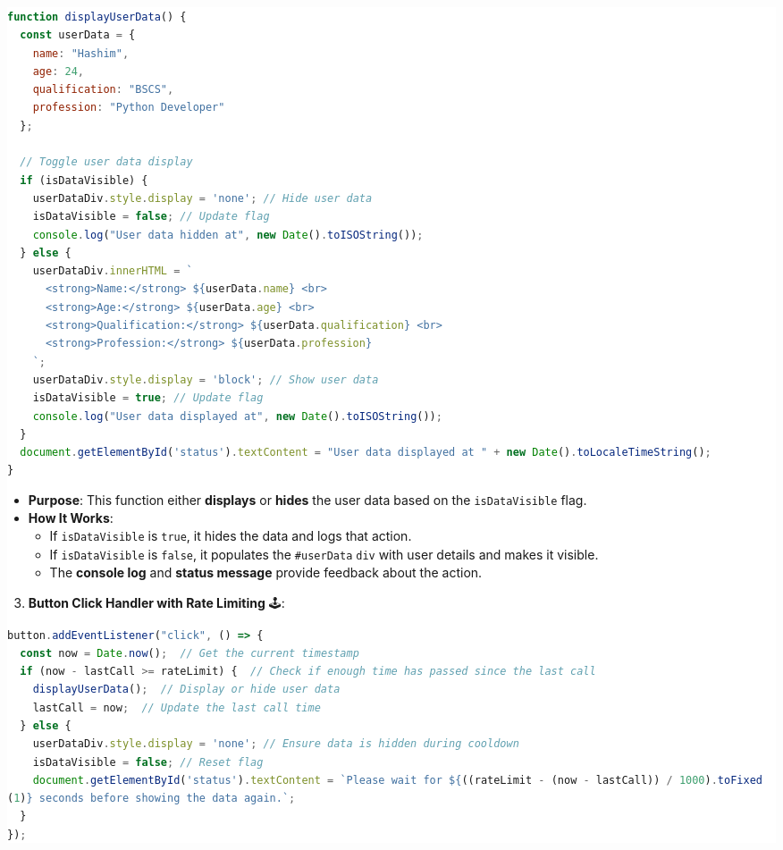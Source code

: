 ```javascript
function displayUserData() {
  const userData = {
    name: "Hashim",
    age: 24,
    qualification: "BSCS",
    profession: "Python Developer"
  };

  // Toggle user data display
  if (isDataVisible) {
    userDataDiv.style.display = 'none'; // Hide user data
    isDataVisible = false; // Update flag
    console.log("User data hidden at", new Date().toISOString());
  } else {
    userDataDiv.innerHTML = `
      <strong>Name:</strong> ${userData.name} <br>
      <strong>Age:</strong> ${userData.age} <br>
      <strong>Qualification:</strong> ${userData.qualification} <br>
      <strong>Profession:</strong> ${userData.profession}
    `;
    userDataDiv.style.display = 'block'; // Show user data
    isDataVisible = true; // Update flag
    console.log("User data displayed at", new Date().toISOString());
  }
  document.getElementById('status').textContent = "User data displayed at " + new Date().toLocaleTimeString();
}
```

- **Purpose**: This function either **displays** or **hides** the user data based on the `isDataVisible` flag.
- **How It Works**:
  - If `isDataVisible` is `true`, it hides the data and logs that action.
  - If `isDataVisible` is `false`, it populates the `#userData` `div` with user details and makes it visible.
  - The **console log** and **status message** provide feedback about the action.

3. **Button Click Handler with Rate Limiting** 🕹️:

```javascript
button.addEventListener("click", () => {
  const now = Date.now();  // Get the current timestamp
  if (now - lastCall >= rateLimit) {  // Check if enough time has passed since the last call
    displayUserData();  // Display or hide user data
    lastCall = now;  // Update the last call time
  } else {
    userDataDiv.style.display = 'none'; // Ensure data is hidden during cooldown
    isDataVisible = false; // Reset flag
    document.getElementById('status').textContent = `Please wait for ${((rateLimit - (now - lastCall)) / 1000).toFixed(1)} seconds before showing the data again.`;
  }
});
```
